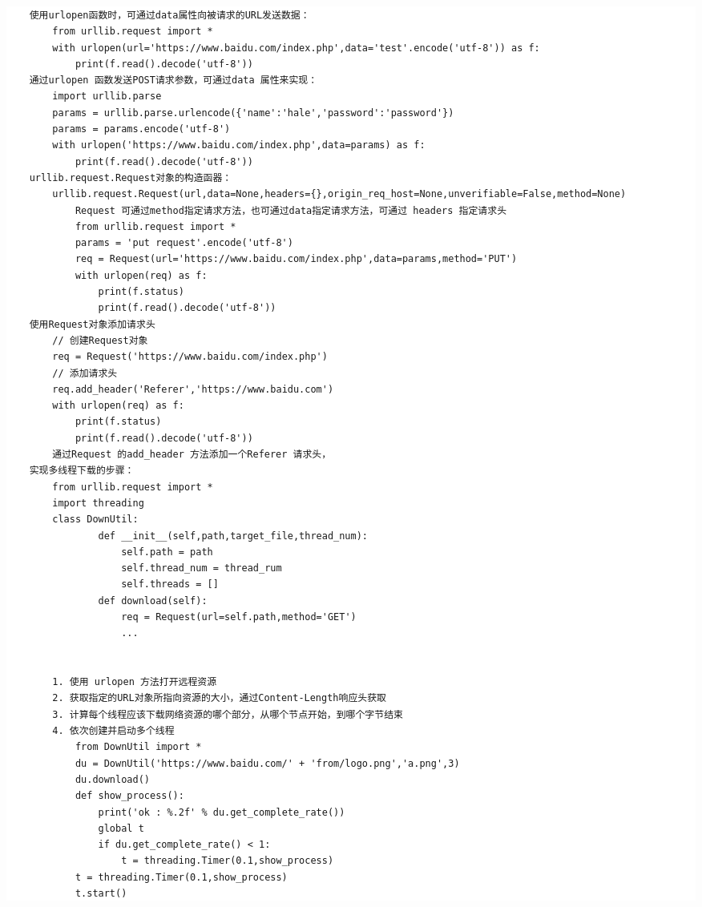 		使用urlopen函数时，可通过data属性向被请求的URL发送数据：
			from urllib.request import * 
			with urlopen(url='https://www.baidu.com/index.php',data='test'.encode('utf-8')) as f:
				print(f.read().decode('utf-8'))
		通过urlopen 函数发送POST请求参数，可通过data 属性来实现：
			import urllib.parse
			params = urllib.parse.urlencode({'name':'hale','password':'password'})
			params = params.encode('utf-8')
			with urlopen('https://www.baidu.com/index.php',data=params) as f:
				print(f.read().decode('utf-8'))
		urllib.request.Request对象的构造函器：
			urllib.request.Request(url,data=None,headers={},origin_req_host=None,unverifiable=False,method=None)
				Request 可通过method指定请求方法，也可通过data指定请求方法，可通过 headers 指定请求头
				from urllib.request import *
				params = 'put request'.encode('utf-8')
				req = Request(url='https://www.baidu.com/index.php',data=params,method='PUT') 
				with urlopen(req) as f:
					print(f.status)
					print(f.read().decode('utf-8'))
		使用Request对象添加请求头
			// 创建Request对象
			req = Request('https://www.baidu.com/index.php')
			// 添加请求头
			req.add_header('Referer','https://www.baidu.com')
			with urlopen(req) as f:
				print(f.status)
				print(f.read().decode('utf-8'))
			通过Request 的add_header 方法添加一个Referer 请求头，
		实现多线程下载的步骤：
			from urllib.request import * 
			import threading
			class DownUtil:
					def __init__(self,path,target_file,thread_num):
						self.path = path
						self.thread_num = thread_rum 
						self.threads = []
					def download(self):
						req = Request(url=self.path,method='GET')
						...


			1. 使用 urlopen 方法打开远程资源
			2. 获取指定的URL对象所指向资源的大小，通过Content-Length响应头获取
			3. 计算每个线程应该下载网络资源的哪个部分，从哪个节点开始，到哪个字节结束
			4. 依次创建并启动多个线程
				from DownUtil import * 
				du = DownUtil('https://www.baidu.com/' + 'from/logo.png','a.png',3)
				du.download()
				def show_process():
					print('ok : %.2f' % du.get_complete_rate())
					global t
					if du.get_complete_rate() < 1:
						t = threading.Timer(0.1,show_process)
				t = threading.Timer(0.1,show_process)
				t.start()
